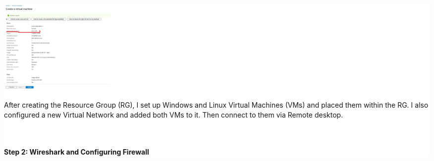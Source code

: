 <img src="linux-VM.jpg" height="25%" width="25%" alt="Linux VM"/>
</p>
<p>
After creating the Resource Group (RG), I set up Windows and Linux Virtual Machines (VMs) and placed them within the RG. I also configured a new Virtual Network and added both VMs to it. Then connect to them via Remote desktop.
</p>
<br />

<h4>Step 2: Wireshark and Configuring Firewall</h4> 
<p>